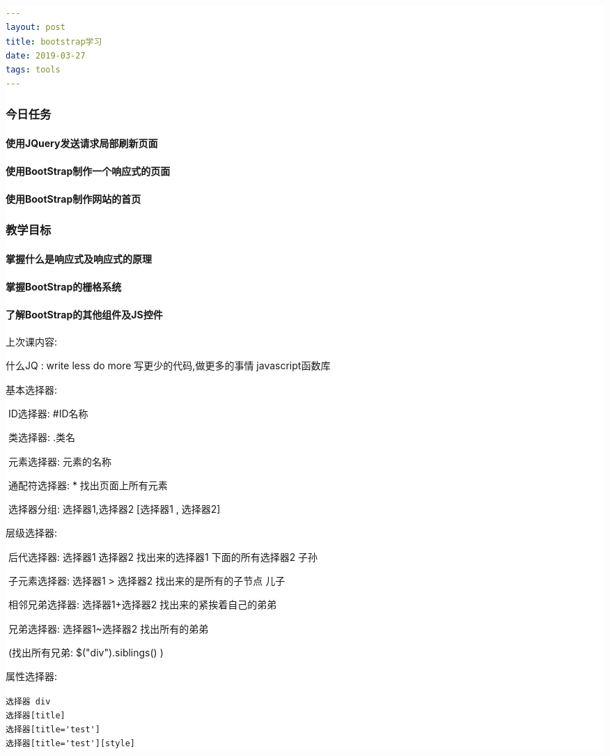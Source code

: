 ```yaml
---
layout: post
title: bootstrap学习
date: 2019-03-27
tags: tools
---
```


### 今日任务

#### 使用JQuery发送请求局部刷新页面

#### 使用BootStrap制作一个响应式的页面

#### 使用BootStrap制作网站的首页



### 教学目标

#### 掌握什么是响应式及响应式的原理

#### 掌握BootStrap的栅格系统

#### 了解BootStrap的其他组件及JS控件



上次课内容:

什么JQ : write less do more 写更少的代码,做更多的事情  javascript函数库

基本选择器:

​	ID选择器: #ID名称

​	类选择器: .类名

​	元素选择器: 元素的名称

​	通配符选择器:  *  找出页面上所有元素

​	选择器分组: 选择器1,选择器2     [选择器1 , 选择器2]  

层级选择器:

​	后代选择器: 选择器1 选择器2  找出来的选择器1 下面的所有选择器2  子孙

​	子元素选择器: 选择器1 > 选择器2   找出来的是所有的子节点  儿子

​	相邻兄弟选择器: 选择器1+选择器2    找出来的紧挨着自己的弟弟

​	兄弟选择器:   选择器1~选择器2    找出所有的弟弟

​		(找出所有兄弟:   $("div").siblings()    )

属性选择器:

```html
选择器 div
选择器[title]
选择器[title='test']
选择器[title='test'][style]
```
